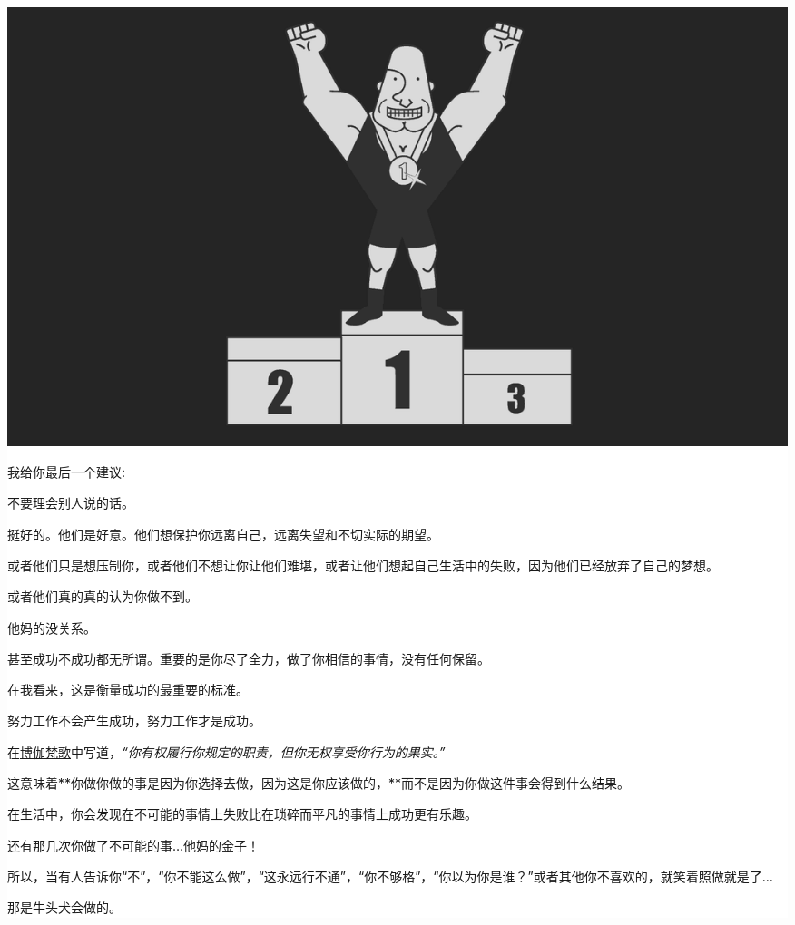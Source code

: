 ![](img/a91619da07d1a8e57a2ebdf6116aaebf.png)

我给你最后一个建议:

不要理会别人说的话。

挺好的。他们是好意。他们想保护你远离自己，远离失望和不切实际的期望。

或者他们只是想压制你，或者他们不想让你让他们难堪，或者让他们想起自己生活中的失败，因为他们已经放弃了自己的梦想。

或者他们真的真的认为你做不到。

他妈的没关系。

甚至成功不成功都无所谓。重要的是你尽了全力，做了你相信的事情，没有任何保留。

在我看来，这是衡量成功的最重要的标准。

努力工作不会产生成功，努力工作才是成功。

在[博伽梵歌](http://amzn.to/2jdLrIP)中写道，*“你有权履行你规定的职责，但你无权享受你行为的果实。”*

这意味着**你做你做的事是因为你选择去做，因为这是你应该做的，**而不是因为你做这件事会得到什么结果。

在生活中，你会发现在不可能的事情上失败比在琐碎而平凡的事情上成功更有乐趣。

还有那几次你做了不可能的事…他妈的金子！

所以，当有人告诉你“不”，“你不能这么做”，“这永远行不通”，“你不够格”，“你以为你是谁？”或者其他你不喜欢的，就笑着照做就是了…

那是牛头犬会做的。
